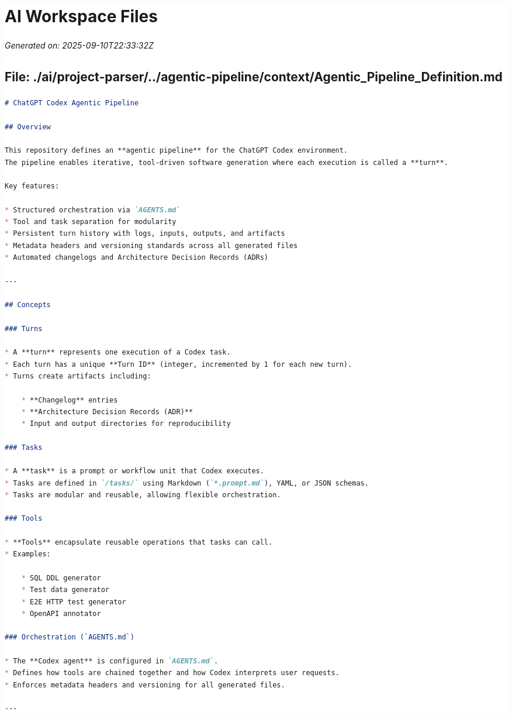 # AI Workspace Files

_Generated on: 2025-09-10T22:33:32Z_

## File: ./ai/project-parser/../agentic-pipeline/context/Agentic_Pipeline_Definition.md

```markdown
# ChatGPT Codex Agentic Pipeline

## Overview

This repository defines an **agentic pipeline** for the ChatGPT Codex environment.
The pipeline enables iterative, tool-driven software generation where each execution is called a **turn**.

Key features:

* Structured orchestration via `AGENTS.md`
* Tool and task separation for modularity
* Persistent turn history with logs, inputs, outputs, and artifacts
* Metadata headers and versioning standards across all generated files
* Automated changelogs and Architecture Decision Records (ADRs)

---

## Concepts

### Turns

* A **turn** represents one execution of a Codex task.
* Each turn has a unique **Turn ID** (integer, incremented by 1 for each new turn).
* Turns create artifacts including:

    * **Changelog** entries
    * **Architecture Decision Records (ADR)**
    * Input and output directories for reproducibility

### Tasks

* A **task** is a prompt or workflow unit that Codex executes.
* Tasks are defined in `/tasks/` using Markdown (`*.prompt.md`), YAML, or JSON schemas.
* Tasks are modular and reusable, allowing flexible orchestration.

### Tools

* **Tools** encapsulate reusable operations that tasks can call.
* Examples:

    * SQL DDL generator
    * Test data generator
    * E2E HTTP test generator
    * OpenAPI annotator

### Orchestration (`AGENTS.md`)

* The **Codex agent** is configured in `AGENTS.md`.
* Defines how tools are chained together and how Codex interprets user requests.
* Enforces metadata headers and versioning for all generated files.

---

```
